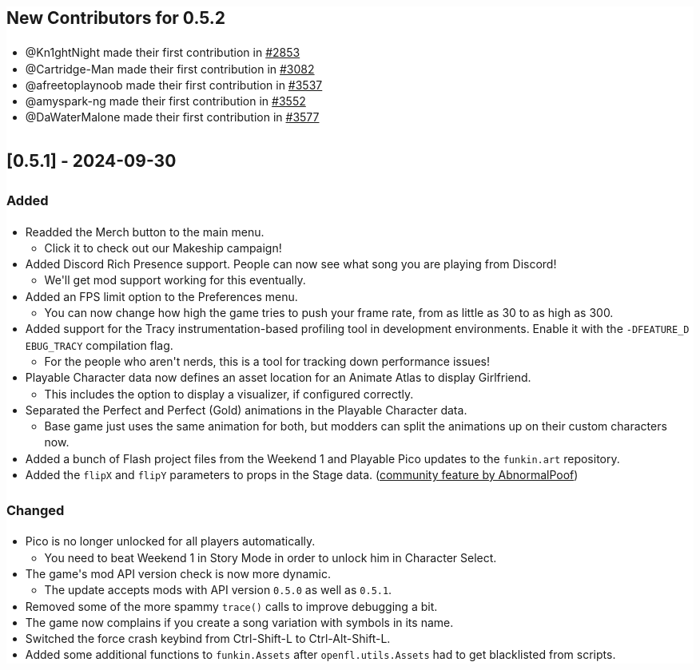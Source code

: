 ## New Contributors for 0.5.2

* @Kn1ghtNight made their first contribution in [#2853](https://github.com/FunkinCrew/Funkin/pull/2853)
* @Cartridge-Man made their first contribution in [#3082](https://github.com/FunkinCrew/Funkin/pull/3082)
* @afreetoplaynoob made their first contribution in [#3537](https://github.com/FunkinCrew/Funkin/pull/3537)
* @amyspark-ng made their first contribution in [#3552](https://github.com/FunkinCrew/Funkin/pull/3552)
* @DaWaterMalone made their first contribution in [#3577](https://github.com/FunkinCrew/Funkin/pull/3577)



## [0.5.1] - 2024-09-30

### Added

- Readded the Merch button to the main menu.
  - Click it to check out our Makeship campaign!
- Added Discord Rich Presence support. People can now see what song you are playing from Discord!
  - We'll get mod support working for this eventually.
- Added an FPS limit option to the Preferences menu.
  - You can now change how high the game tries to push your frame rate, from as little as 30 to as high as 300.
- Added support for the Tracy instrumentation-based profiling tool in development environments. Enable it with the `-DFEATURE_DEBUG_TRACY` compilation flag.
  - For the people who aren't nerds, this is a tool for tracking down performance issues!
- Playable Character data now defines an asset location for an Animate Atlas to display Girlfriend.
  - This includes the option to display a visualizer, if configured correctly.
- Separated the Perfect and Perfect (Gold) animations in the Playable Character data.
  - Base game just uses the same animation for both, but modders can split the animations up on their custom characters now.
- Added a bunch of Flash project files from the Weekend 1 and Playable Pico updates to the `funkin.art` repository.
- Added the `flipX` and `flipY` parameters to props in the Stage data. ([community feature by AbnormalPoof](https://github.com/FunkinCrew/Funkin/pull/3474))

### Changed

- Pico is no longer unlocked for all players automatically.
  - You need to beat Weekend 1 in Story Mode in order to unlock him in Character Select.
- The game's mod API version check is now more dynamic.
  - The update accepts mods with API version `0.5.0` as well as `0.5.1`.
- Removed some of the more spammy `trace()` calls to improve debugging a bit.
- The game now complains if you create a song variation with symbols in its name.
- Switched the force crash keybind from Ctrl-Shift-L to Ctrl-Alt-Shift-L.
- Added some additional functions to `funkin.Assets` after `openfl.utils.Assets` had to get blacklisted from scripts.
